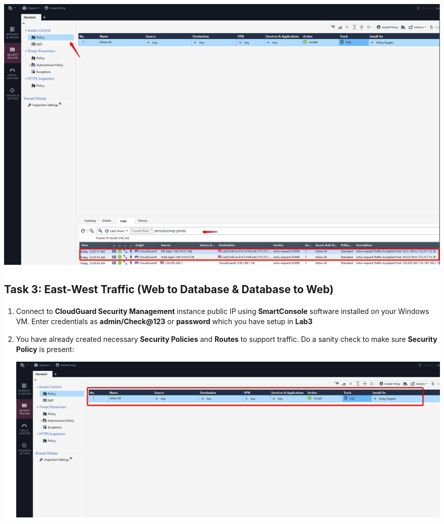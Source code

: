   ![](../common/images/79-Verify-North-South-Inbound-Traffic2.png " ")

## **Task 3: East-West Traffic (Web to Database & Database to Web)**

1. Connect to **CloudGuard Security Management** instance public IP using **SmartConsole** software installed on your Windows VM. Enter credentials as **admin/Check@123** or **password** which you have setup in **Lab3**

2. You have already created necessary **Security Policies** and **Routes** to support traffic. Do a sanity check to make sure **Security Policy** is present: 

   ![](../common/images/80-Verify-East-West-Config.png " ")
